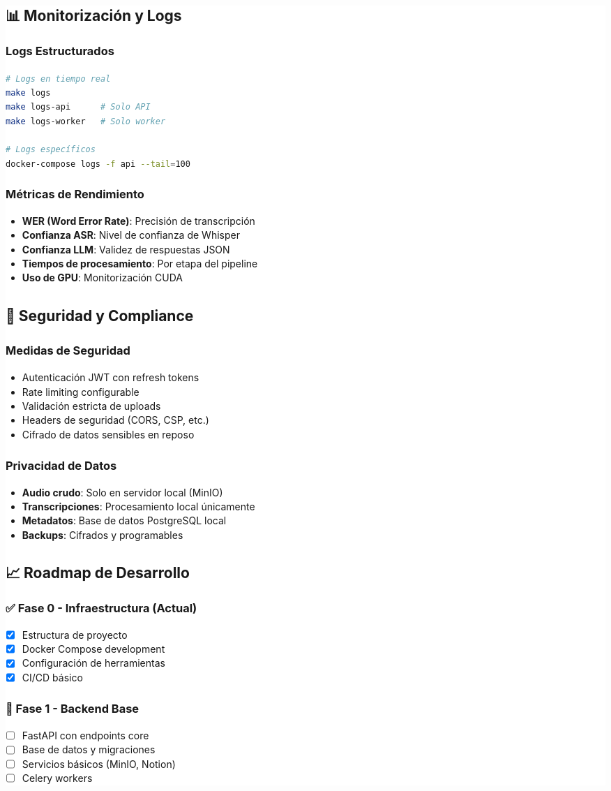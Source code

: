 ## 📊 Monitorización y Logs

### **Logs Estructurados**
```bash
# Logs en tiempo real
make logs
make logs-api      # Solo API
make logs-worker   # Solo worker

# Logs específicos
docker-compose logs -f api --tail=100
```

### **Métricas de Rendimiento**
- **WER (Word Error Rate)**: Precisión de transcripción
- **Confianza ASR**: Nivel de confianza de Whisper
- **Confianza LLM**: Validez de respuestas JSON
- **Tiempos de procesamiento**: Por etapa del pipeline
- **Uso de GPU**: Monitorización CUDA

## 🔐 Seguridad y Compliance

### **Medidas de Seguridad**
- Autenticación JWT con refresh tokens
- Rate limiting configurable
- Validación estricta de uploads
- Headers de seguridad (CORS, CSP, etc.)
- Cifrado de datos sensibles en reposo

### **Privacidad de Datos**
- **Audio crudo**: Solo en servidor local (MinIO)
- **Transcripciones**: Procesamiento local únicamente
- **Metadatos**: Base de datos PostgreSQL local
- **Backups**: Cifrados y programables

## 📈 Roadmap de Desarrollo

### **✅ Fase 0** - Infraestructura (Actual)
- [x] Estructura de proyecto
- [x] Docker Compose development
- [x] Configuración de herramientas
- [x] CI/CD básico

### **🔄 Fase 1** - Backend Base
- [ ] FastAPI con endpoints core
- [ ] Base de datos y migraciones
- [ ] Servicios básicos (MinIO, Notion)
- [ ] Celery workers
